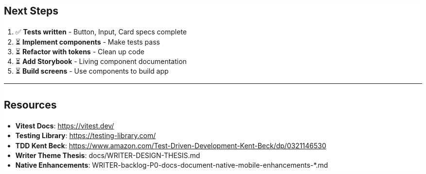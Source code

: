 
## Next Steps

1. ✅ **Tests written** - Button, Input, Card specs complete
2. ⏳ **Implement components** - Make tests pass
3. ⏳ **Refactor with tokens** - Clean up code
4. ⏳ **Add Storybook** - Living component documentation
5. ⏳ **Build screens** - Use components to build app

---

## Resources

- **Vitest Docs**: https://vitest.dev/
- **Testing Library**: https://testing-library.com/
- **TDD Kent Beck**: https://www.amazon.com/Test-Driven-Development-Kent-Beck/dp/0321146530
- **Writer Theme Thesis**: docs/WRITER-DESIGN-THESIS.md
- **Native Enhancements**: WRITER-backlog-P0-docs-document-native-mobile-enhancements-*.md
